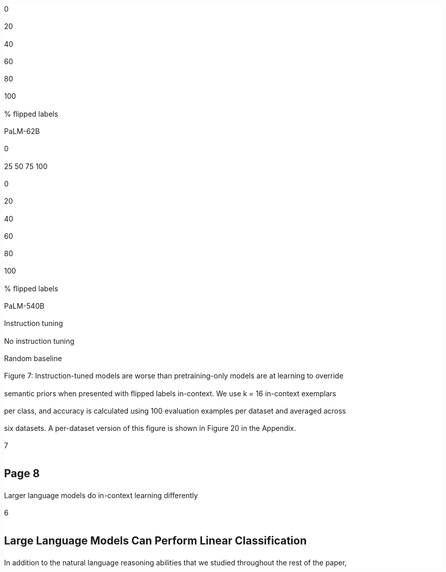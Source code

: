 0

20

40

60

80

100

% ﬂipped labels

PaLM-62B

0

25 50 75 100

0

20

40

60

80

100

% ﬂipped labels

PaLM-540B

Instruction tuning

No instruction tuning

Random baseline

Figure 7: Instruction-tuned models are worse than pretraining-only models are at learning to override

semantic priors when presented with ﬂipped labels in-context. We use k = 16 in-context exemplars

per class, and accuracy is calculated using 100 evaluation examples per dataset and averaged across

six datasets. A per-dataset version of this ﬁgure is shown in Figure 20 in the Appendix.

7

## Page 8

Larger language models do in-context learning differently

6

## Large Language Models Can Perform Linear Classification

In addition to the natural language reasoning abilities that we studied throughout the rest of the paper,
